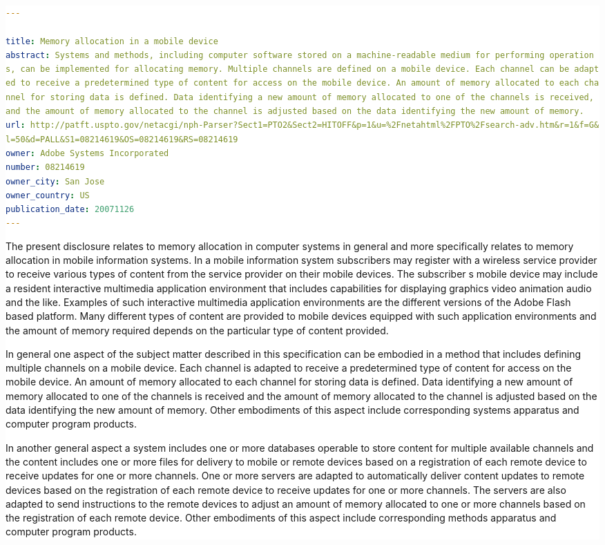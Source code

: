 ```yaml
---

title: Memory allocation in a mobile device
abstract: Systems and methods, including computer software stored on a machine-readable medium for performing operations, can be implemented for allocating memory. Multiple channels are defined on a mobile device. Each channel can be adapted to receive a predetermined type of content for access on the mobile device. An amount of memory allocated to each channel for storing data is defined. Data identifying a new amount of memory allocated to one of the channels is received, and the amount of memory allocated to the channel is adjusted based on the data identifying the new amount of memory.
url: http://patft.uspto.gov/netacgi/nph-Parser?Sect1=PTO2&Sect2=HITOFF&p=1&u=%2Fnetahtml%2FPTO%2Fsearch-adv.htm&r=1&f=G&l=50&d=PALL&S1=08214619&OS=08214619&RS=08214619
owner: Adobe Systems Incorporated
number: 08214619
owner_city: San Jose
owner_country: US
publication_date: 20071126
---
```

The present disclosure relates to memory allocation in computer systems in general and more specifically relates to memory allocation in mobile information systems. In a mobile information system subscribers may register with a wireless service provider to receive various types of content from the service provider on their mobile devices. The subscriber s mobile device may include a resident interactive multimedia application environment that includes capabilities for displaying graphics video animation audio and the like. Examples of such interactive multimedia application environments are the different versions of the Adobe Flash based platform. Many different types of content are provided to mobile devices equipped with such application environments and the amount of memory required depends on the particular type of content provided.

In general one aspect of the subject matter described in this specification can be embodied in a method that includes defining multiple channels on a mobile device. Each channel is adapted to receive a predetermined type of content for access on the mobile device. An amount of memory allocated to each channel for storing data is defined. Data identifying a new amount of memory allocated to one of the channels is received and the amount of memory allocated to the channel is adjusted based on the data identifying the new amount of memory. Other embodiments of this aspect include corresponding systems apparatus and computer program products.

In another general aspect a system includes one or more databases operable to store content for multiple available channels and the content includes one or more files for delivery to mobile or remote devices based on a registration of each remote device to receive updates for one or more channels. One or more servers are adapted to automatically deliver content updates to remote devices based on the registration of each remote device to receive updates for one or more channels. The servers are also adapted to send instructions to the remote devices to adjust an amount of memory allocated to one or more channels based on the registration of each remote device. Other embodiments of this aspect include corresponding methods apparatus and computer program products.
